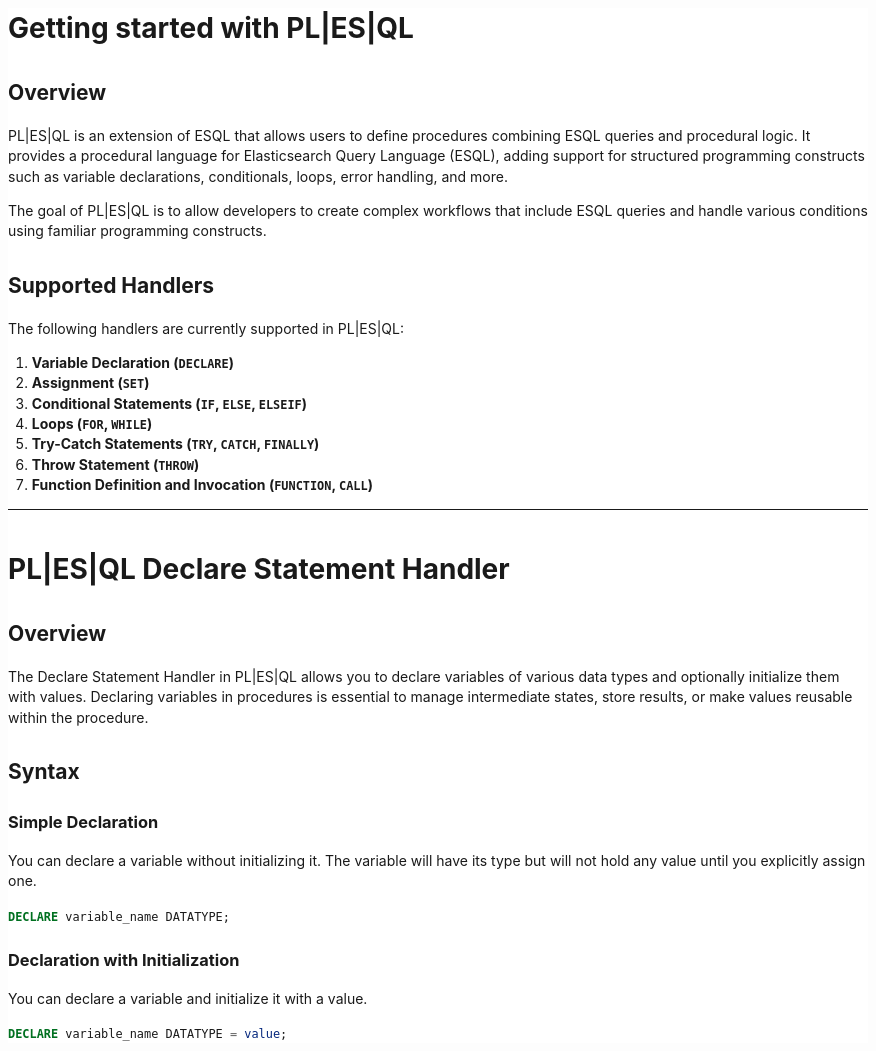 
# Getting started with PL|ES|QL

## Overview

PL|ES|QL is an extension of ESQL that allows users to define procedures combining ESQL queries and procedural logic. It provides a procedural language for Elasticsearch Query Language (ESQL), adding support for structured programming constructs such as variable declarations, conditionals, loops, error handling, and more.

The goal of PL|ES|QL is to allow developers to create complex workflows that include ESQL queries and handle various conditions using familiar programming constructs.

## Supported Handlers

The following handlers are currently supported in PL|ES|QL:

1. **Variable Declaration (`DECLARE`)**
2. **Assignment (`SET`)**
3. **Conditional Statements (`IF`, `ELSE`, `ELSEIF`)**
4. **Loops (`FOR`, `WHILE`)**
5. **Try-Catch Statements (`TRY`, `CATCH`, `FINALLY`)**
6. **Throw Statement (`THROW`)**
7. **Function Definition and Invocation (`FUNCTION`, `CALL`)**

---


# PL|ES|QL Declare Statement Handler

## Overview

The Declare Statement Handler in PL|ES|QL allows you to declare variables of various data types and optionally initialize them with values. Declaring variables in procedures is essential to manage intermediate states, store results, or make values reusable within the procedure.

## Syntax

### Simple Declaration
You can declare a variable without initializing it. The variable will have its type but will not hold any value until you explicitly assign one.

```sql
DECLARE variable_name DATATYPE;
```

### Declaration with Initialization
You can declare a variable and initialize it with a value.

```sql
DECLARE variable_name DATATYPE = value;
```
